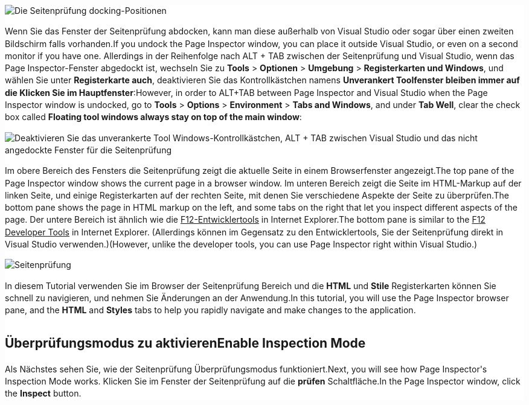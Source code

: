 ![Die Seitenprüfung docking-Positionen](using-page-inspector-in-a-visual-studio-11-beta-web-forms-project/_static/image4.png)

<span data-ttu-id="1fbb9-143">Wenn Sie das Fenster der Seitenprüfung abdocken, kann man diese außerhalb von Visual Studio oder sogar über einen zweiten Bildschirm falls vorhanden.</span><span class="sxs-lookup"><span data-stu-id="1fbb9-143">If you undock the Page Inspector window, you can place it outside Visual Studio, or even on a second monitor if you have one.</span></span> <span data-ttu-id="1fbb9-144">Allerdings in der Reihenfolge nach ALT + TAB zwischen der Seitenprüfung und Visual Studio, wenn das Page Inspector-Fenster abgedockt ist, wechseln Sie zu **Tools** &gt; **Optionen** &gt;  **Umgebung** &gt; **Registerkarten und Windows**, und wählen Sie unter **Registerkarte auch**, deaktivieren Sie das Kontrollkästchen namens **Unverankert Toolfenster bleiben immer auf die Klicken Sie im Hauptfenster**:</span><span class="sxs-lookup"><span data-stu-id="1fbb9-144">However, in order to ALT+TAB between Page Inspector and Visual Studio when the Page Inspector window is undocked, go to **Tools** &gt; **Options** &gt; **Environment** &gt; **Tabs and Windows**, and under **Tab Well**, clear the check box called **Floating tool windows always stay on top of the main window**:</span></span>

![Deaktivieren Sie das unverankerte Tool Windows-Kontrollkästchen, ALT + TAB zwischen Visual Studio und das nicht angedockte Fenster für die Seitenprüfung](using-page-inspector-in-a-visual-studio-11-beta-web-forms-project/_static/image5.png)

<span data-ttu-id="1fbb9-146">Im obere Bereich des Fensters die Seitenprüfung zeigt die aktuelle Seite in einem Browserfenster angezeigt.</span><span class="sxs-lookup"><span data-stu-id="1fbb9-146">The top pane of the Page Inspector window shows the current page in a browser window.</span></span> <span data-ttu-id="1fbb9-147">Im unteren Bereich zeigt die Seite im HTML-Markup auf der linken Seite, und einige Registerkarten auf der rechten Seite, mit denen Sie verschiedene Aspekte der Seite zu überprüfen.</span><span class="sxs-lookup"><span data-stu-id="1fbb9-147">The bottom pane shows the page in HTML markup on the left, and some tabs on the right that let you inspect different aspects of the page.</span></span> <span data-ttu-id="1fbb9-148">Der untere Bereich ist ähnlich wie die [F12-Entwicklertools](https://msdn.microsoft.com/ie/aa740478) in Internet Explorer.</span><span class="sxs-lookup"><span data-stu-id="1fbb9-148">The bottom pane is similar to the [F12 Developer Tools](https://msdn.microsoft.com/ie/aa740478) in Internet Explorer.</span></span> <span data-ttu-id="1fbb9-149">(Allerdings können im Gegensatz zu den Entwicklertools, Sie der Seitenprüfung direkt in Visual Studio verwenden.)</span><span class="sxs-lookup"><span data-stu-id="1fbb9-149">(However, unlike the developer tools, you can use Page Inspector right within Visual Studio.)</span></span>

![Seitenprüfung](using-page-inspector-in-a-visual-studio-11-beta-web-forms-project/_static/image6.png)

<span data-ttu-id="1fbb9-151">In diesem Tutorial verwenden Sie im Browser der Seitenprüfung Bereich und die **HTML** und **Stile** Registerkarten können Sie schnell zu navigieren, und nehmen Sie Änderungen an der Anwendung.</span><span class="sxs-lookup"><span data-stu-id="1fbb9-151">In this tutorial, you will use the Page Inspector browser pane, and the **HTML** and **Styles** tabs to help you rapidly navigate and make changes to the application.</span></span>

<a id="_4_inspection_mode"></a>
## <a name="enable-inspection-mode"></a><span data-ttu-id="1fbb9-152">Überprüfungsmodus zu aktivieren</span><span class="sxs-lookup"><span data-stu-id="1fbb9-152">Enable Inspection Mode</span></span>

<span data-ttu-id="1fbb9-153">Als Nächstes sehen Sie, wie der Seitenprüfung Überprüfungsmodus funktioniert.</span><span class="sxs-lookup"><span data-stu-id="1fbb9-153">Next, you will see how Page Inspector's Inspection Mode works.</span></span> <span data-ttu-id="1fbb9-154">Klicken Sie im Fenster der Seitenprüfung auf die **prüfen** Schaltfläche.</span><span class="sxs-lookup"><span data-stu-id="1fbb9-154">In the Page Inspector window, click the **Inspect** button.</span></span>
